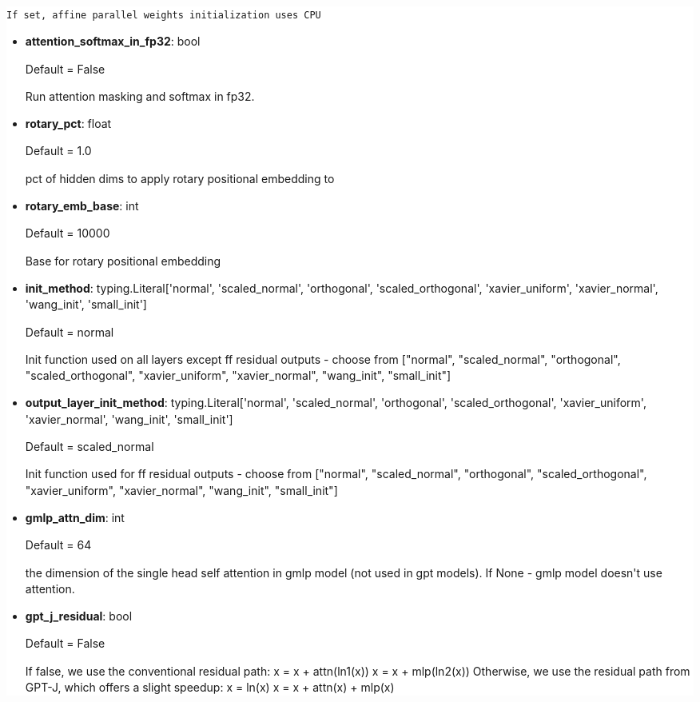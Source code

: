     If set, affine parallel weights initialization uses CPU



- **attention_softmax_in_fp32**: bool

    Default = False

    Run attention masking and softmax in fp32.



- **rotary_pct**: float

    Default = 1.0

    pct of hidden dims to apply rotary positional embedding to



- **rotary_emb_base**: int

    Default = 10000

    Base for rotary positional embedding



- **init_method**: typing.Literal['normal', 'scaled_normal', 'orthogonal', 'scaled_orthogonal', 'xavier_uniform', 'xavier_normal', 'wang_init', 'small_init']

    Default = normal

    Init function used on all layers except ff residual outputs - choose from
    ["normal", "scaled_normal", "orthogonal", "scaled_orthogonal", "xavier_uniform", "xavier_normal", "wang_init", "small_init"]



- **output_layer_init_method**: typing.Literal['normal', 'scaled_normal', 'orthogonal', 'scaled_orthogonal', 'xavier_uniform', 'xavier_normal', 'wang_init', 'small_init']

    Default = scaled_normal

    Init function used for ff residual outputs - choose from
    ["normal", "scaled_normal", "orthogonal", "scaled_orthogonal", "xavier_uniform", "xavier_normal", "wang_init", "small_init"]



- **gmlp_attn_dim**: int

    Default = 64

    the dimension of the single head self attention in gmlp model (not used in gpt models).
    If None - gmlp model doesn't use attention.



- **gpt_j_residual**: bool

    Default = False

    If false, we use the conventional residual path:
      x = x + attn(ln1(x))
      x = x + mlp(ln2(x))
    Otherwise, we use the residual path from GPT-J, which offers a slight speedup:
      x = ln(x)
      x = x + attn(x) + mlp(x)
